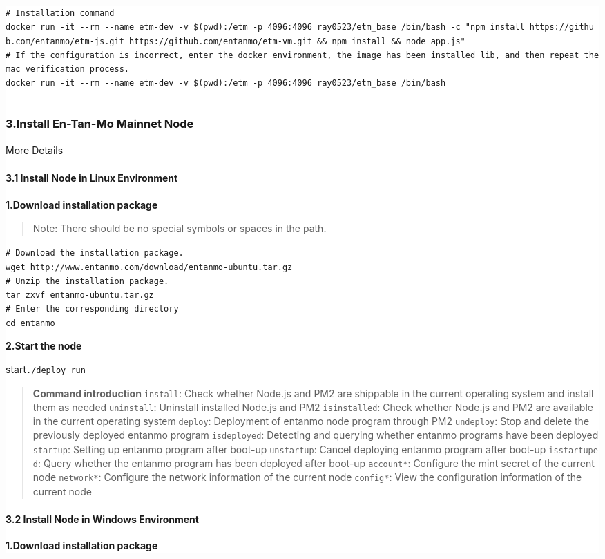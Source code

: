 	# Installation command
	docker run -it --rm --name etm-dev -v $(pwd):/etm -p 4096:4096 ray0523/etm_base /bin/bash -c "npm install https://github.com/entanmo/etm-js.git https://github.com/entanmo/etm-vm.git && npm install && node app.js"
	# If the configuration is incorrect, enter the docker environment, the image has been installed lib, and then repeat the mac verification process.
	docker run -it --rm --name etm-dev -v $(pwd):/etm -p 4096:4096 ray0523/etm_base /bin/bash

--------------

### 3.Install En-Tan-Mo Mainnet Node

[More Details](https://github.com/entanmo/etm/blob/testNet/README.zh-CN.md)

#### 3.1 Install Node in Linux Environment

**1.Download installation package**

   > Note: There should be no special symbols or spaces in the path.

```
# Download the installation package.
wget http://www.entanmo.com/download/entanmo-ubuntu.tar.gz
# Unzip the installation package.
tar zxvf entanmo-ubuntu.tar.gz
# Enter the corresponding directory
cd entanmo
```
**2.Start the node**

start`./deploy run`

> **Command introduction**
> `install`: Check whether Node.js and PM2 are shippable in the current operating system and install them as needed
> `uninstall`: Uninstall installed Node.js and PM2
> `isinstalled`: Check whether Node.js and PM2 are available in the current operating system
> `deploy`: Deployment of entanmo node program through PM2
> `undeploy`: Stop and delete the previously deployed entanmo program
> `isdeployed`: Detecting and querying whether entanmo programs have been deployed
> `startup`: Setting up entanmo program after boot-up
> `unstartup`: Cancel deploying entanmo program after boot-up
> `isstartuped`: Query whether the entanmo program has been deployed after boot-up
> `account*`: Configure the mint secret of the current node
> `network*`: Configure the network information of the current node
> `config*`: View the configuration information of the current node

#### 3.2  Install Node in Windows Environment

**1.Download installation package**
